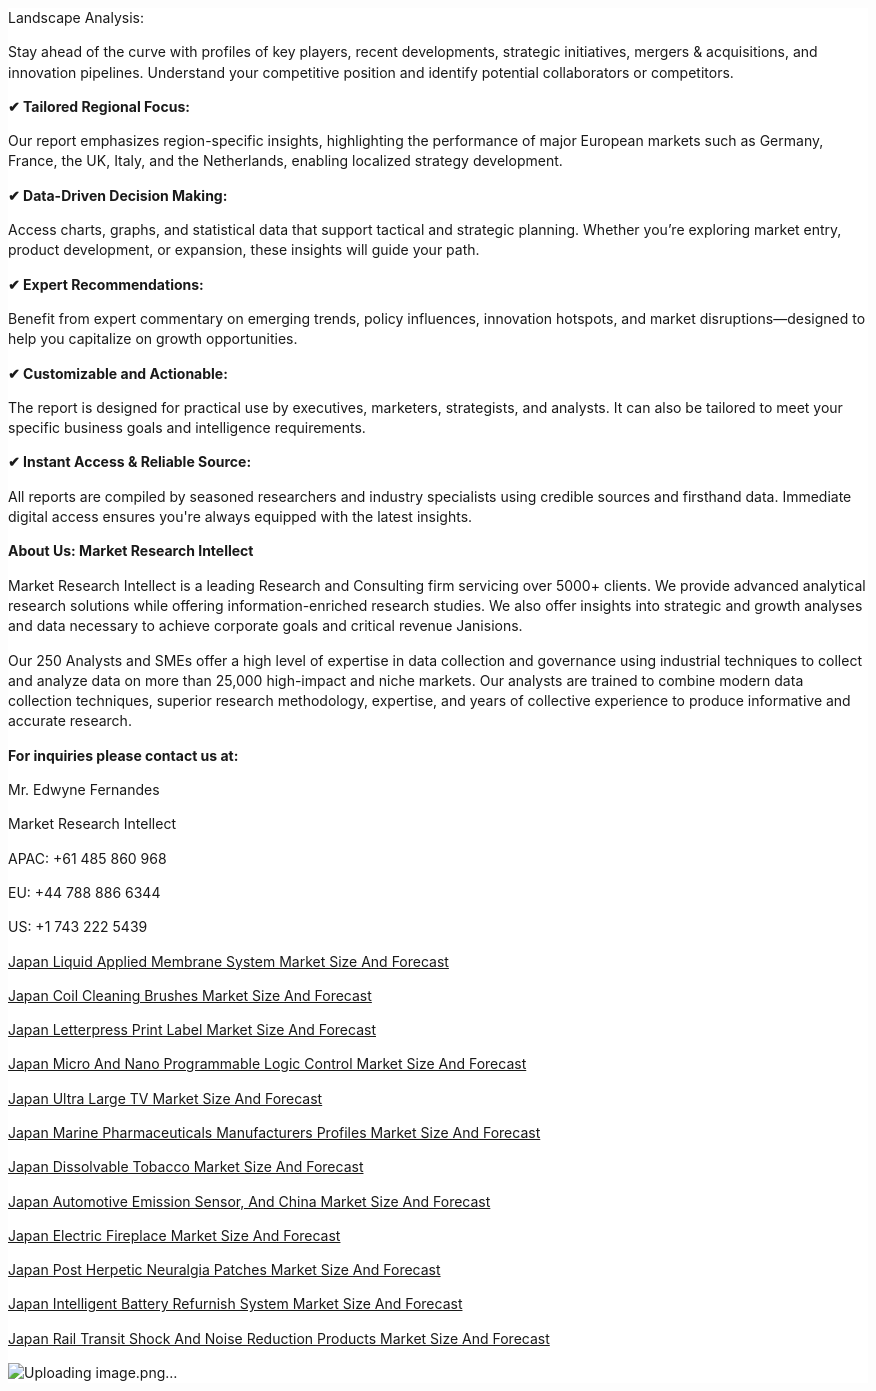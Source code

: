 Landscape Analysis:</strong></p><p>Stay ahead of the curve with profiles of key players, recent developments, strategic initiatives, mergers &amp; acquisitions, and innovation pipelines. Understand your competitive position and identify potential collaborators or competitors.</p><p><strong>✔ Tailored Regional Focus:</strong></p><p>Our report emphasizes region-specific insights, highlighting the performance of major European markets such as Germany, France, the UK, Italy, and the Netherlands, enabling localized strategy development.</p><p><strong>✔ Data-Driven Decision Making:</strong></p><p>Access charts, graphs, and statistical data that support tactical and strategic planning. Whether you&rsquo;re exploring market entry, product development, or expansion, these insights will guide your path.</p><p><strong>✔ Expert Recommendations:</strong></p><p>Benefit from expert commentary on emerging trends, policy influences, innovation hotspots, and market disruptions&mdash;designed to help you capitalize on growth opportunities.</p><p><strong>✔ Customizable and Actionable:</strong></p><p>The report is designed for practical use by executives, marketers, strategists, and analysts. It can also be tailored to meet your specific business goals and intelligence requirements.</p><p><strong>✔ Instant Access &amp; Reliable Source:</strong></p><p>All reports are compiled by seasoned researchers and industry specialists using credible sources and firsthand data. Immediate digital access ensures you're always equipped with the latest insights.</p><p><strong><span class="font-[700]">About Us: Market Research Intellect</span></strong></p><p><span class="">Market Research Intellect is a leading Research and Consulting firm servicing over 5000+ clients. We provide advanced analytical research solutions while offering information-enriched research studies.&nbsp;</span>We also offer insights into strategic and growth analyses and data necessary to achieve corporate goals and critical revenue Janisions.</p><p><span class="">Our 250 Analysts and SMEs offer a high level of expertise in data collection and governance using industrial techniques to collect and analyze data on more than 25,000 high-impact and niche markets. Our analysts are trained to combine modern data collection techniques, superior research methodology, expertise, and years of collective experience to produce informative and accurate research.</span></p><p><strong>For inquiries please contact us at:</strong></p><p>Mr. Edwyne Fernandes</p><p>Market Research Intellect</p><p>APAC: +61 485 860 968</p><p>EU: +44 788 886 6344</p><p>US: +1 743 222 5439</p><p><a href=" https://github.com/annamoulin8585/VI3/blob/main/Liquid-Applied-Membrane-System-Market/Liquid-Applied-Membrane-System-Market.md">Japan Liquid Applied Membrane System Market Size And Forecast</a></p><p><a href=" https://github.com/annamoulin8585/VI4/blob/main/Coil-Cleaning-Brushes-Market/Coil-Cleaning-Brushes-Market.md">Japan Coil Cleaning Brushes Market Size And Forecast</a></p><p><a href=" https://github.com/annamoulin8585/VI5/blob/main/Letterpress-Print-Label-Market/Letterpress-Print-Label-Market.md">Japan Letterpress Print Label Market Size And Forecast</a></p><p><a href=" https://github.com/annamoulin8585/VI1/blob/main/Micro-And-Nano-Programmable-Logic-Control-Market/Micro-And-Nano-Programmable-Logic-Control-Market.md">Japan Micro And Nano Programmable Logic Control Market Size And Forecast</a></p><p><a href=" https://github.com/annamoulin8585/VI3/blob/main/Ultra-Large-TV-Market/Ultra-Large-TV-Market.md">Japan Ultra Large TV Market Size And Forecast</a></p><p><a href=" https://github.com/annamoulin8585/VI4/blob/main/Marine-Pharmaceuticals-Manufacturers-Profiles-Market/Marine-Pharmaceuticals-Manufacturers-Profiles-Market.md">Japan Marine Pharmaceuticals Manufacturers Profiles Market Size And Forecast</a></p><p><a href=" https://github.com/annamoulin8585/VI5/blob/main/Dissolvable-Tobacco-Market/Dissolvable-Tobacco-Market.md">Japan Dissolvable Tobacco Market Size And Forecast</a></p><p><a href=" https://github.com/annamoulin8585/VI1/blob/main/Automotive-Emission-Sensor,-And-China-Market/Automotive-Emission-Sensor,-And-China-Market.md">Japan Automotive Emission Sensor, And China Market Size And Forecast</a></p><p><a href=" https://github.com/annamoulin8585/VI2/blob/main/Electric-Fireplace-Market/Electric-Fireplace-Market.md">Japan Electric Fireplace Market Size And Forecast</a></p><p><a href=" https://github.com/annamoulin8585/VI3/blob/main/Post-Herpetic-Neuralgia-Patches-Market/Post-Herpetic-Neuralgia-Patches-Market.md">Japan Post Herpetic Neuralgia Patches Market Size And Forecast</a></p><p><a href=" https://github.com/annamoulin8585/VI4/blob/main/Intelligent-Battery-Refurnish-System-Market/Intelligent-Battery-Refurnish-System-Market.md">Japan Intelligent Battery Refurnish System Market Size And Forecast</a></p><p><a href=" https://github.com/annamoulin8585/VI5/blob/main/Rail-Transit-Shock-And-Noise-Reduction-Products-Market/Rail-Transit-Shock-And-Noise-Reduction-Products-Market.md">Japan Rail Transit Shock And Noise Reduction Products Market Size And Forecast</a></p>
![Uploading image.png…]()
